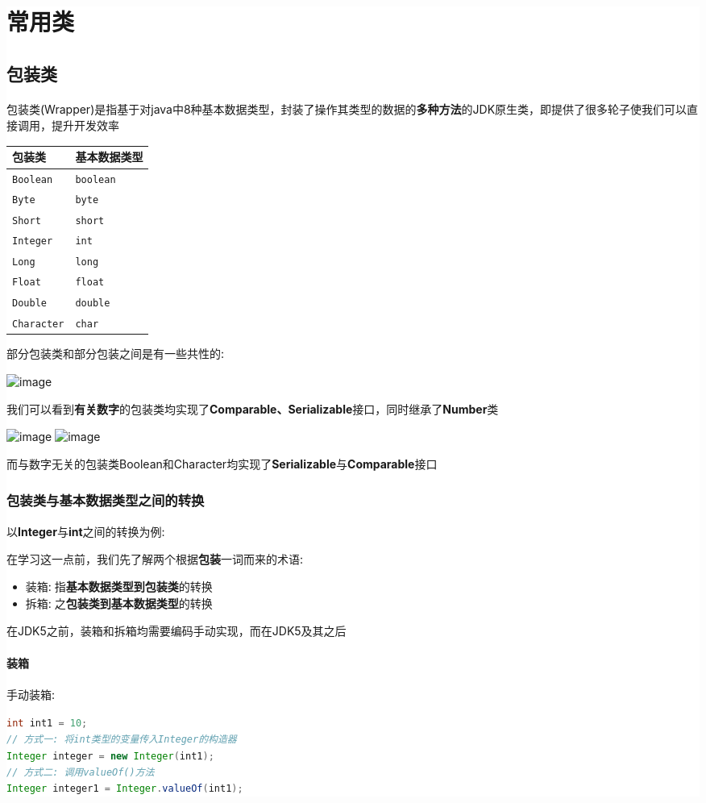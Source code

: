 # 常用类

## 包装类

包装类(Wrapper)是指基于对java中8种基本数据类型，封装了操作其类型的数据的**多种方法**的JDK原生类，即提供了很多轮子使我们可以直接调用，提升开发效率

| 包装类      | 基本数据类型 |
| :---------- | :----------- |
| `Boolean`   | `boolean`    |
| `Byte`      | `byte`       |
| `Short`     | `short`      |
| `Integer`   | `int`        |
| `Long`      | `long`       |
| `Float`     | `float`      |
| `Double`    | `double`     |
| `Character` | `char`       |

部分包装类和部分包装之间是有一些共性的:

<img width="655" alt="image" src="https://github.com/steaksunflower0107/JavaLearingAsGopher-BasePart/assets/112318617/a99d4934-c94a-43b6-ac62-a51e00abcf44">


我们可以看到**有关数字**的包装类均实现了**Comparable、Serializable**接口，同时继承了**Number**类

<img width="654" alt="image" src="https://github.com/steaksunflower0107/JavaLearingAsGopher-BasePart/assets/112318617/659799a1-e0ac-45dd-bf9e-f308f30c236f">

<img width="653" alt="image" src="https://github.com/steaksunflower0107/JavaLearingAsGopher-BasePart/assets/112318617/50762239-ab5a-4782-a8f3-95c5e138f053">


而与数字无关的包装类Boolean和Character均实现了**Serializable**与**Comparable**接口

### 包装类与基本数据类型之间的转换

以**Integer**与**int**之间的转换为例:

在学习这一点前，我们先了解两个根据**包装**一词而来的术语:

- 装箱: 指**基本数据类型到包装类**的转换
- 拆箱: 之**包装类到基本数据类型**的转换

在JDK5之前，装箱和拆箱均需要编码手动实现，而在JDK5及其之后

#### 装箱

手动装箱:

```java
int int1 = 10;
// 方式一: 将int类型的变量传入Integer的构造器
Integer integer = new Integer(int1); 
// 方式二: 调用valueOf()方法
Integer integer1 = Integer.valueOf(int1); 
```
